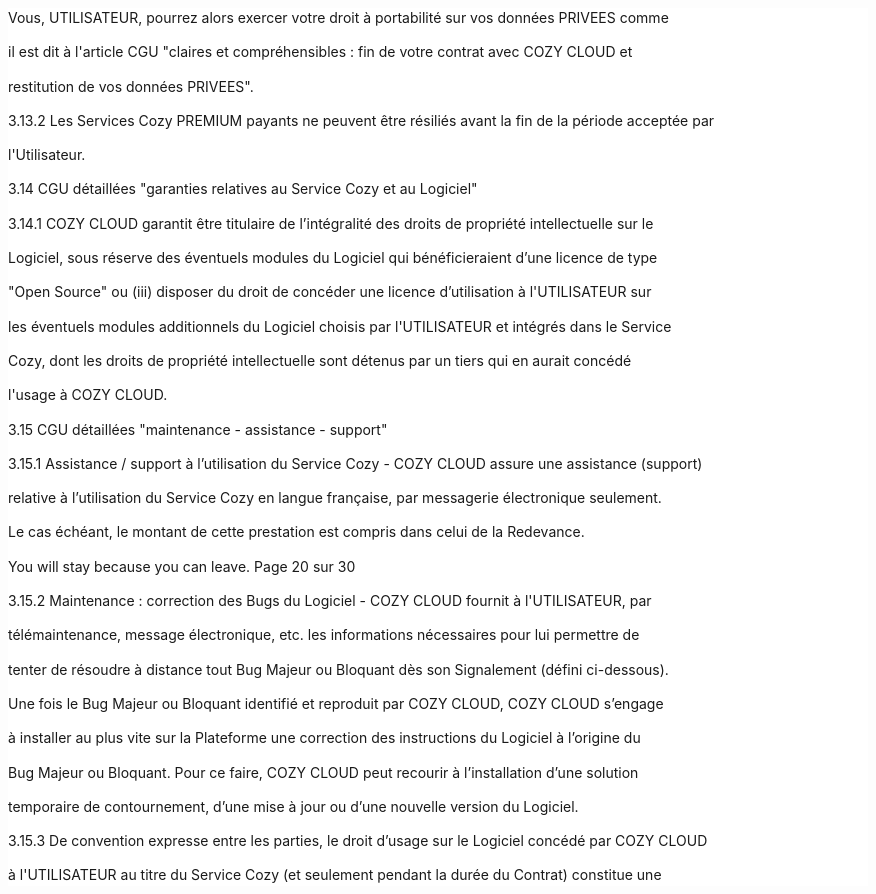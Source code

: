 Vous, UTILISATEUR, pourrez alors exercer votre droit à portabilité sur vos données PRIVEES comme

il est dit à l'article CGU "claires et compréhensibles : fin de votre contrat avec COZY CLOUD et

restitution de vos données PRIVEES".

3.13.2 Les Services Cozy PREMIUM payants ne peuvent être résiliés avant la fin de la période acceptée par

l'Utilisateur.



3.14 CGU détaillées "garanties relatives au Service Cozy et au Logiciel"

3.14.1 COZY CLOUD garantit être titulaire de l’intégralité des droits de propriété intellectuelle sur le

Logiciel, sous réserve des éventuels modules du Logiciel qui bénéficieraient d’une licence de type

"Open Source" ou (iii) disposer du droit de concéder une licence d’utilisation à l'UTILISATEUR sur

les éventuels modules additionnels du Logiciel choisis par l'UTILISATEUR et intégrés dans le Service

Cozy, dont les droits de propriété intellectuelle sont détenus par un tiers qui en aurait concédé

l'usage à COZY CLOUD.



3.15 CGU détaillées "maintenance - assistance - support"

3.15.1 Assistance / support à l’utilisation du Service Cozy - COZY CLOUD assure une assistance (support)

relative à l’utilisation du Service Cozy en langue française, par messagerie électronique seulement.

Le cas échéant, le montant de cette prestation est compris dans celui de la Redevance.

You will stay because you can leave. Page 20 sur 30



3.15.2 Maintenance : correction des Bugs du Logiciel - COZY CLOUD fournit à l'UTILISATEUR, par

télémaintenance, message électronique, etc. les informations nécessaires pour lui permettre de

tenter de résoudre à distance tout Bug Majeur ou Bloquant dès son Signalement (défini ci-dessous).

Une fois le Bug Majeur ou Bloquant identifié et reproduit par COZY CLOUD, COZY CLOUD s’engage

à installer au plus vite sur la Plateforme une correction des instructions du Logiciel à l’origine du

Bug Majeur ou Bloquant. Pour ce faire, COZY CLOUD peut recourir à l’installation d’une solution

temporaire de contournement, d’une mise à jour ou d’une nouvelle version du Logiciel.

3.15.3 De convention expresse entre les parties, le droit d’usage sur le Logiciel concédé par COZY CLOUD

à l'UTILISATEUR au titre du Service Cozy (et seulement pendant la durée du Contrat) constitue une
